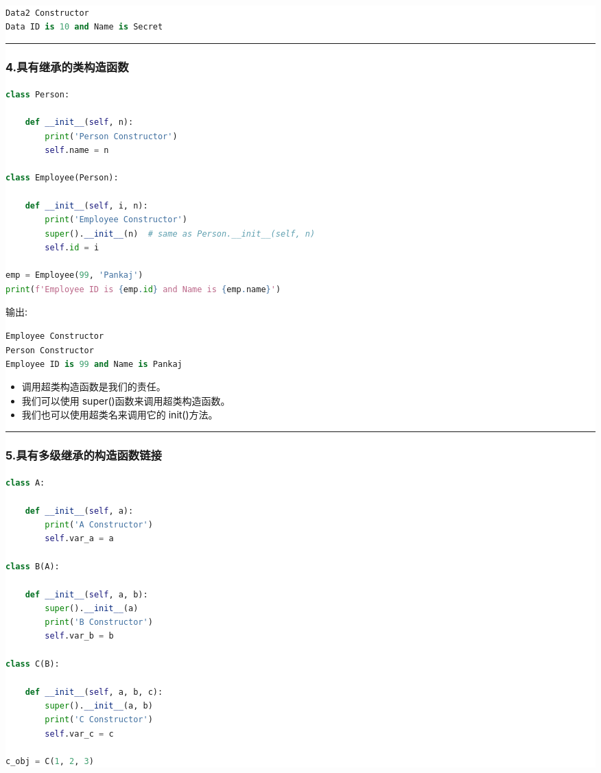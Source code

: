 ```py
Data2 Constructor
Data ID is 10 and Name is Secret

```

* * *

### 4.具有继承的类构造函数

```py
class Person:

    def __init__(self, n):
        print('Person Constructor')
        self.name = n

class Employee(Person):

    def __init__(self, i, n):
        print('Employee Constructor')
        super().__init__(n)  # same as Person.__init__(self, n)
        self.id = i

emp = Employee(99, 'Pankaj')
print(f'Employee ID is {emp.id} and Name is {emp.name}')

```

输出:

```py
Employee Constructor
Person Constructor
Employee ID is 99 and Name is Pankaj

```

*   调用超类构造函数是我们的责任。
*   我们可以使用 super()函数来调用超类构造函数。
*   我们也可以使用超类名来调用它的 init()方法。

* * *

### 5.具有多级继承的构造函数链接

```py
class A:

    def __init__(self, a):
        print('A Constructor')
        self.var_a = a

class B(A):

    def __init__(self, a, b):
        super().__init__(a)
        print('B Constructor')
        self.var_b = b

class C(B):

    def __init__(self, a, b, c):
        super().__init__(a, b)
        print('C Constructor')
        self.var_c = c

c_obj = C(1, 2, 3)
```